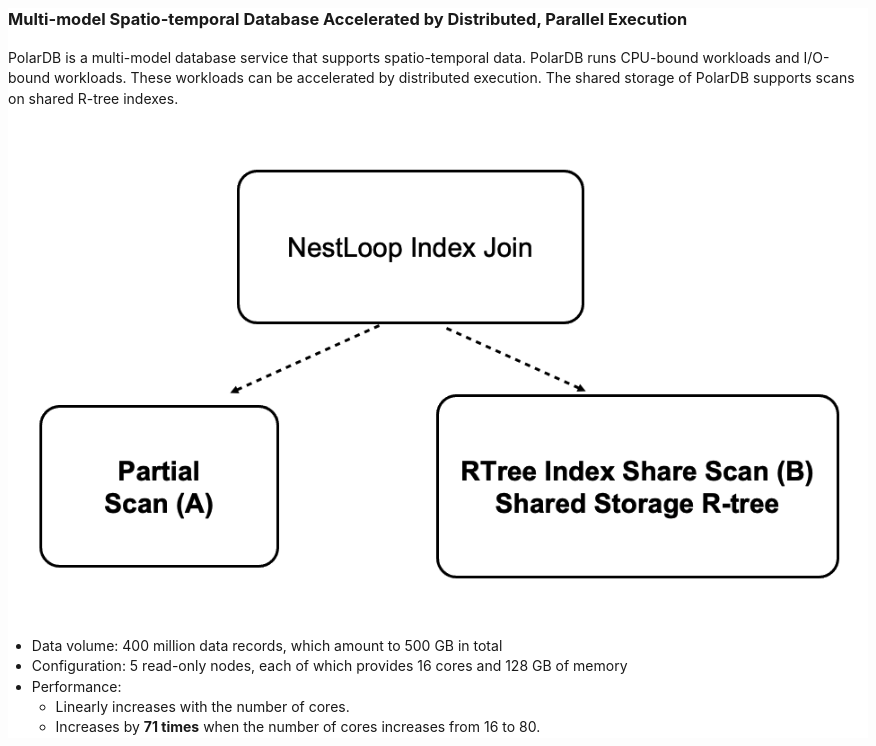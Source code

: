 ### Multi-model Spatio-temporal Database Accelerated by Distributed, Parallel Execution

PolarDB is a multi-model database service that supports spatio-temporal data. PolarDB runs CPU-bound workloads and I/O-bound workloads. These workloads can be accelerated by distributed execution. The shared storage of PolarDB supports scans on shared R-tree indexes.

![image.png](../imgs/40_spatio-temporal_databases.png)

- Data volume: 400 million data records, which amount to 500 GB in total
- Configuration: 5 read-only nodes, each of which provides 16 cores and 128 GB of memory
- Performance:
  - Linearly increases with the number of cores.
  - Increases by **71 times** when the number of cores increases from 16 to 80.
